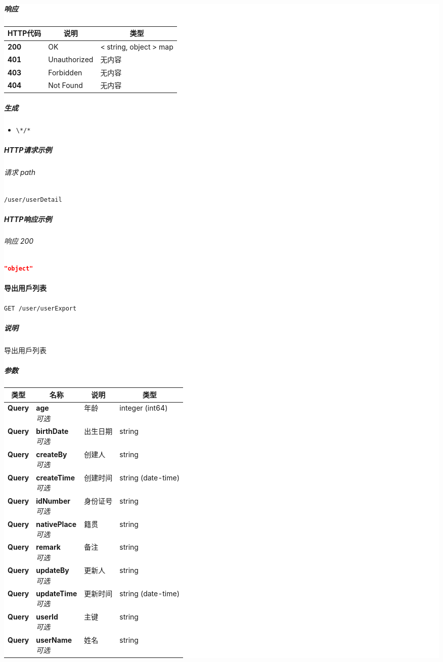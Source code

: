 
##### 响应

|HTTP代码|说明|类型|
|---|---|---|
|**200**|OK|< string, object > map|
|**401**|Unauthorized|无内容|
|**403**|Forbidden|无内容|
|**404**|Not Found|无内容|


##### 生成

* `\*/*`


##### HTTP请求示例

###### 请求 path
```
/user/userDetail
```


##### HTTP响应示例

###### 响应 200
```json
"object"
```


<a name="userexportusingget"></a>
#### 导出用戶列表
```
GET /user/userExport
```


##### 说明
导出用戶列表


##### 参数

|类型|名称|说明|类型|
|---|---|---|---|
|**Query**|**age**  <br>*可选*|年龄|integer (int64)|
|**Query**|**birthDate**  <br>*可选*|出生日期|string|
|**Query**|**createBy**  <br>*可选*|创建人|string|
|**Query**|**createTime**  <br>*可选*|创建时间|string (date-time)|
|**Query**|**idNumber**  <br>*可选*|身份证号|string|
|**Query**|**nativePlace**  <br>*可选*|籍贯|string|
|**Query**|**remark**  <br>*可选*|备注|string|
|**Query**|**updateBy**  <br>*可选*|更新人|string|
|**Query**|**updateTime**  <br>*可选*|更新时间|string (date-time)|
|**Query**|**userId**  <br>*可选*|主键|string|
|**Query**|**userName**  <br>*可选*|姓名|string|
